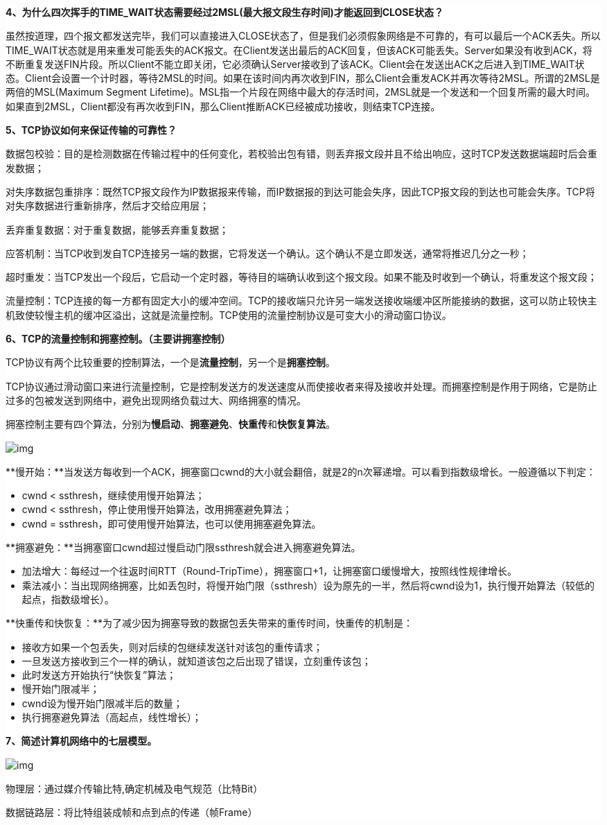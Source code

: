 **4、为什么四次挥手的TIME_WAIT状态需要经过2MSL(最大报文段生存时间)才能返回到CLOSE状态？**

虽然按道理，四个报文都发送完毕，我们可以直接进入CLOSE状态了，但是我们必须假象网络是不可靠的，有可以最后一个ACK丢失。所以TIME_WAIT状态就是用来重发可能丢失的ACK报文。在Client发送出最后的ACK回复，但该ACK可能丢失。Server如果没有收到ACK，将不断重复发送FIN片段。所以Client不能立即关闭，它必须确认Server接收到了该ACK。Client会在发送出ACK之后进入到TIME_WAIT状态。Client会设置一个计时器，等待2MSL的时间。如果在该时间内再次收到FIN，那么Client会重发ACK并再次等待2MSL。所谓的2MSL是两倍的MSL(Maximum Segment Lifetime)。MSL指一个片段在网络中最大的存活时间，2MSL就是一个发送和一个回复所需的最大时间。如果直到2MSL，Client都没有再次收到FIN，那么Client推断ACK已经被成功接收，则结束TCP连接。

**5、TCP协议如何来保证传输的可靠性？**

数据包校验：目的是检测数据在传输过程中的任何变化，若校验出包有错，则丢弃报文段并且不给出响应，这时TCP发送数据端超时后会重发数据；

对失序数据包重排序：既然TCP报文段作为IP数据报来传输，而IP数据报的到达可能会失序，因此TCP报文段的到达也可能会失序。TCP将对失序数据进行重新排序，然后才交给应用层；

丢弃重复数据：对于重复数据，能够丢弃重复数据；

应答机制：当TCP收到发自TCP连接另一端的数据，它将发送一个确认。这个确认不是立即发送，通常将推迟几分之一秒；

超时重发：当TCP发出一个段后，它启动一个定时器，等待目的端确认收到这个报文段。如果不能及时收到一个确认，将重发这个报文段；

流量控制：TCP连接的每一方都有固定大小的缓冲空间。TCP的接收端只允许另一端发送接收端缓冲区所能接纳的数据，这可以防止较快主机致使较慢主机的缓冲区溢出，这就是流量控制。TCP使用的流量控制协议是可变大小的滑动窗口协议。

**6、TCP的流量控制和拥塞控制。（主要讲拥塞控制）**

TCP协议有两个比较重要的控制算法，一个是**流量控制**，另一个是**拥塞控制**。

TCP协议通过滑动窗口来进行流量控制，它是控制发送方的发送速度从而使接收者来得及接收并处理。而拥塞控制是作用于网络，它是防止过多的包被发送到网络中，避免出现网络负载过大、网络拥塞的情况。

拥塞控制主要有四个算法，分别为**慢启动**、**拥塞避免**、**快重传**和**快恢复算法**。

![img](https://pic4.zhimg.com/80/v2-8bc172528b2b57de2677d6260d8b7de3_720w.jpg)

**慢开始：**当发送方每收到一个ACK，拥塞窗口cwnd的大小就会翻倍，就是2的n次幂递增。可以看到指数级增长。一般遵循以下判定：

- cwnd < ssthresh，继续使用慢开始算法；
- cwnd < ssthresh，停止使用慢开始算法，改用拥塞避免算法；
- cwnd = ssthresh，即可使用慢开始算法，也可以使用拥塞避免算法。

**拥塞避免：**当拥塞窗口cwnd超过慢启动门限ssthresh就会进入拥塞避免算法。

- 加法增大：每经过一个往返时间RTT（Round-TripTime），拥塞窗口+1，让拥塞窗口缓慢增大，按照线性规律增长。
- 乘法减小：当出现网络拥塞，比如丢包时，将慢开始门限（ssthresh）设为原先的一半，然后将cwnd设为1，执行慢开始算法（较低的起点，指数级增长）。

**快重传和快恢复：**为了减少因为拥塞导致的数据包丢失带来的重传时间，快重传的机制是：

- 接收方如果一个包丢失，则对后续的包继续发送针对该包的重传请求；
- 一旦发送方接收到三个一样的确认，就知道该包之后出现了错误，立刻重传该包；
- 此时发送方开始执行“快恢复”算法；
- 慢开始门限减半；
- cwnd设为慢开始门限减半后的数量；
- 执行拥塞避免算法（高起点，线性增长）；

**7、简述计算机网络中的七层模型。**

![img](https://pic1.zhimg.com/80/v2-cb4fc1b384f9b2b14fee4db42360fcfd_720w.jpg)

物理层：通过媒介传输比特,确定机械及电气规范（比特Bit）

数据链路层：将比特组装成帧和点到点的传递（帧Frame）
